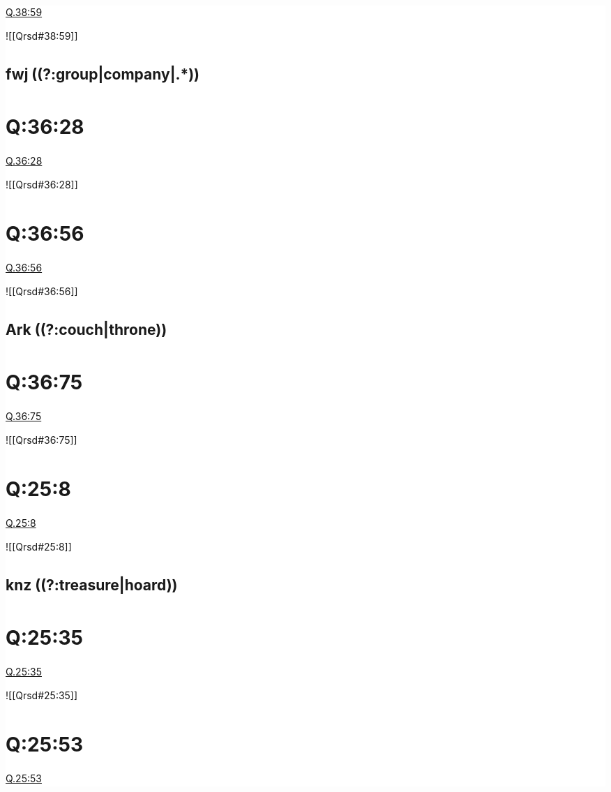 [Q.38:59](https://quran.com/38:59/tafsirs/ar-tafsir-al-tabari)

![[Qrsd#38:59]]

## fwj ((?:group|company|.*))

# Q:36:28

[Q.36:28](https://quran.com/36:28/tafsirs/ar-tafsir-al-tabari)

![[Qrsd#36:28]]

# Q:36:56

[Q.36:56](https://quran.com/36:56/tafsirs/ar-tafsir-al-tabari)

![[Qrsd#36:56]]

## Ark ((?:couch|throne))

# Q:36:75

[Q.36:75](https://quran.com/36:75/tafsirs/ar-tafsir-al-tabari)

![[Qrsd#36:75]]

# Q:25:8

[Q.25:8](https://quran.com/25:8/tafsirs/ar-tafsir-al-tabari)

![[Qrsd#25:8]]

## knz ((?:treasure|hoard))

# Q:25:35

[Q.25:35](https://quran.com/25:35/tafsirs/ar-tafsir-al-tabari)

![[Qrsd#25:35]]

# Q:25:53

[Q.25:53](https://quran.com/25:53/tafsirs/ar-tafsir-al-tabari)

